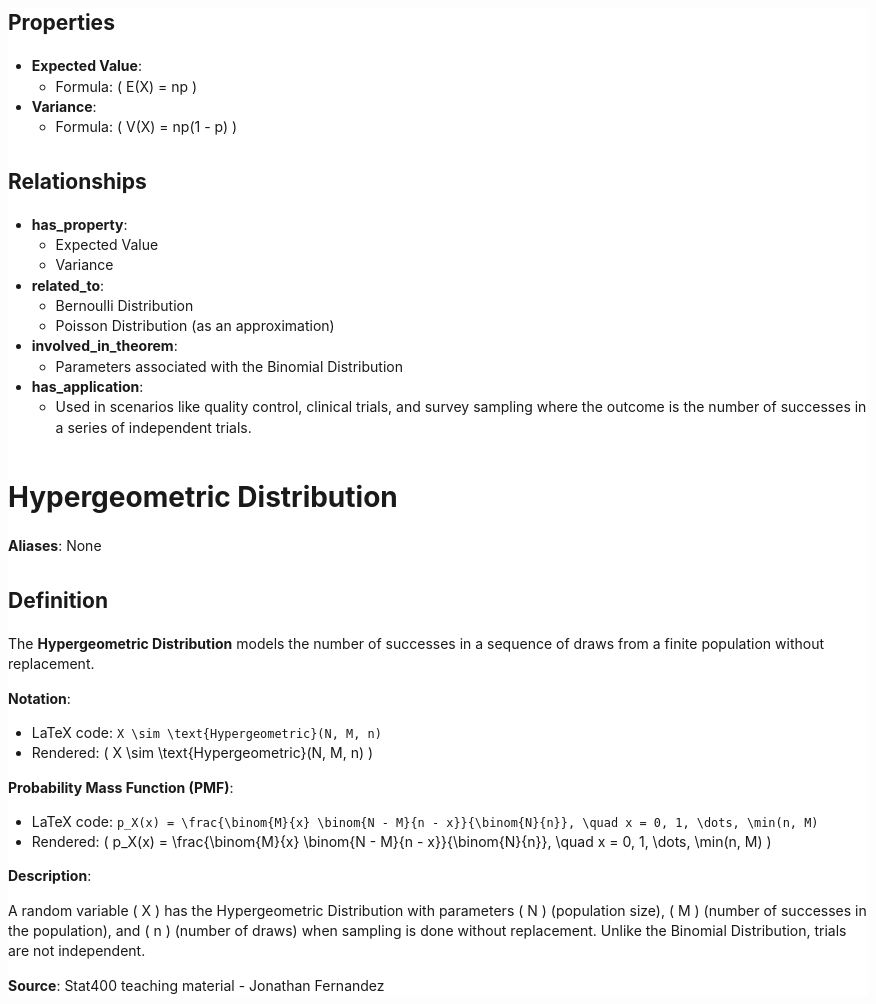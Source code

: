 
## Properties

- **Expected Value**:
  - Formula: \( E(X) = np \)
- **Variance**:
  - Formula: \( V(X) = np(1 - p) \)


## Relationships

- **has_property**:
  - Expected Value
  - Variance
- **related_to**:
  - Bernoulli Distribution
  - Poisson Distribution (as an approximation)
- **involved_in_theorem**:
  - Parameters associated with the Binomial Distribution
- **has_application**:
  - Used in scenarios like quality control, clinical trials, and survey sampling where the outcome is the number of successes in a series of independent trials.


# Hypergeometric Distribution

**Aliases**: None


## Definition

The **Hypergeometric Distribution** models the number of successes in a sequence of draws from a finite population without replacement.

**Notation**:

- LaTeX code: `X \sim \text{Hypergeometric}(N, M, n)`
- Rendered: \( X \sim \text{Hypergeometric}(N, M, n) \)

**Probability Mass Function (PMF)**:

- LaTeX code: `p_X(x) = \frac{\binom{M}{x} \binom{N - M}{n - x}}{\binom{N}{n}}, \quad x = 0, 1, \dots, \min(n, M)`
- Rendered: \( p_X(x) = \frac{\binom{M}{x} \binom{N - M}{n - x}}{\binom{N}{n}}, \quad x = 0, 1, \dots, \min(n, M) \)

**Description**:

A random variable \( X \) has the Hypergeometric Distribution with parameters \( N \) (population size), \( M \) (number of successes in the population), and \( n \) (number of draws) when sampling is done without replacement. Unlike the Binomial Distribution, trials are not independent.

**Source**: Stat400 teaching material - Jonathan Fernandez

